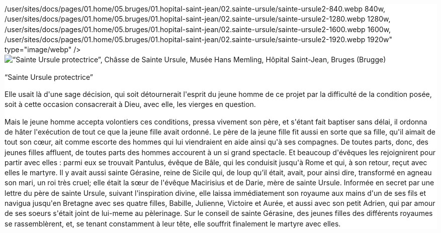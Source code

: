 /user/sites/docs/pages/01.home/05.bruges/01.hopital-saint-jean/02.sainte-ursule/sainte-ursule2-840.webp 840w,
/user/sites/docs/pages/01.home/05.bruges/01.hopital-saint-jean/02.sainte-ursule/sainte-ursule2-1280.webp 1280w,
/user/sites/docs/pages/01.home/05.bruges/01.hopital-saint-jean/02.sainte-ursule/sainte-ursule2-1600.webp 1600w,
/user/sites/docs/pages/01.home/05.bruges/01.hopital-saint-jean/02.sainte-ursule/sainte-ursule2-1920.webp 1920w"
type="image/webp" />
<img
src="/user/sites/docs/pages/01.home/05.bruges/01.hopital-saint-jean/02.sainte-ursule/sainte-ursule2-700x1688.jpg" title="“Sainte Ursule protectrice”, Châsse de Sainte Ursule, Musée Hans Memling, Hôpital Saint-Jean, Bruges (Brugge)" alt="“Sainte Ursule protectrice”, Châsse de Sainte Ursule, Musée Hans Memling, Hôpital Saint-Jean, Bruges (Brugge)" class="class-40-img"
sizes="(max-width: 767px) 98vw, (min-width: 959px) 50vw, 86vw"
srcset="
/user/sites/docs/pages/01.home/05.bruges/01.hopital-saint-jean/02.sainte-ursule/sainte-ursule2-280.jpg 280w,
/user/sites/docs/pages/01.home/05.bruges/01.hopital-saint-jean/02.sainte-ursule/sainte-ursule2-380.jpg 380w,
/user/sites/docs/pages/01.home/05.bruges/01.hopital-saint-jean/02.sainte-ursule/sainte-ursule2-480.jpg 480w,
/user/sites/docs/pages/01.home/05.bruges/01.hopital-saint-jean/02.sainte-ursule/sainte-ursule2-640.jpg 640w,
/user/sites/docs/pages/01.home/05.bruges/01.hopital-saint-jean/02.sainte-ursule/sainte-ursule2-700x1688.jpg 700w,
/user/sites/docs/pages/01.home/05.bruges/01.hopital-saint-jean/02.sainte-ursule/sainte-ursule2-840.jpg 840w,
/user/sites/docs/pages/01.home/05.bruges/01.hopital-saint-jean/02.sainte-ursule/sainte-ursule2-1280.jpg 1280w,
/user/sites/docs/pages/01.home/05.bruges/01.hopital-saint-jean/02.sainte-ursule/sainte-ursule2-1600.jpg 1600w,
/user/sites/docs/pages/01.home/05.bruges/01.hopital-saint-jean/02.sainte-ursule/sainte-ursule2-1920.jpg 1920w">
</picture><figcaption>“Sainte Ursule protectrice”</figcaption></figure>

Elle usait là d'une sage décision, qui soit détournerait l'esprit du jeune homme de ce projet par la difficulté de la condition posée, soit à cette occasion consacrerait à Dieu, avec elle, les vierges en question.

Mais le jeune homme accepta volontiers ces conditions, pressa vivement son père, et s'étant fait baptiser sans délai, il ordonna de hâter l'exécution de tout ce que la jeune fille avait ordonné.
Le père de la jeune fille fit aussi en sorte que sa fille, qu'il aimait de tout son cœur, ait comme escorte des hommes qui lui viendraient en aide ainsi qu'à ses compagnes.
De toutes parts, donc, des jeunes filles affluent, de toutes parts des hommes accourent à un si grand spectacle.
Et beaucoup d'évêques les rejoignirent pour partir avec elles : parmi eux se trouvait Pantulus, évêque de Bâle, qui les conduisit jusqu'à Rome et qui, à son retour, reçut avec elles le martyre.
Il y avait aussi sainte Gérasine, reine de Sicile qui, de loup qu’il était, avait, pour ainsi dire, transformé en agneau son mari, un roi très cruel; elle était la sœur de l'évêque Macirisius et de Darie, mère de sainte Ursule.
Informée en secret par une lettre du père de sainte Ursule, suivant l'inspiration divine, elle laissa immédiatement son royaume aux mains d'un de ses fils et navigua jusqu'en Bretagne avec ses quatre filles, Babille, Julienne, Victoire et Aurée, et aussi avec son petit Adrien, qui par amour de ses soeurs s'était joint de lui-meme au pèlerinage.
Sur le conseil de sainte Gérasine, des jeunes filles des différents royaumes se rassemblèrent, et, se tenant constamment à leur tête, elle souffrit finalement le martyre avec elles.
